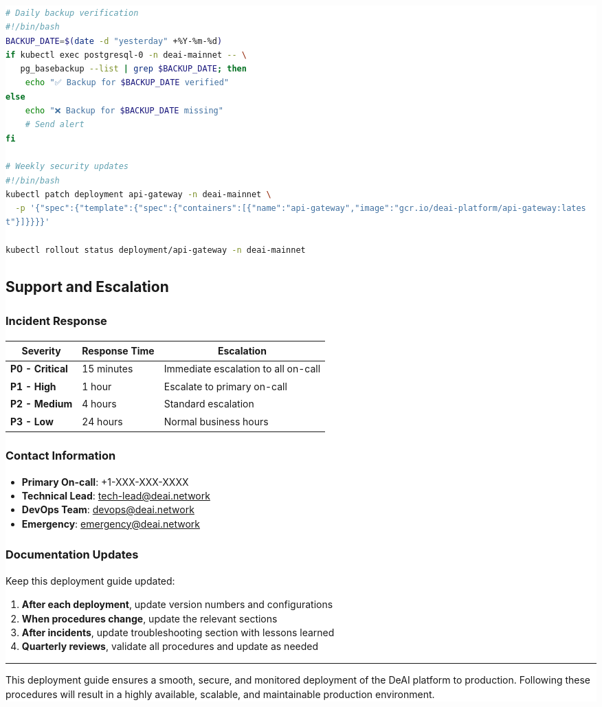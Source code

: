 ```bash
# Daily backup verification
#!/bin/bash
BACKUP_DATE=$(date -d "yesterday" +%Y-%m-%d)
if kubectl exec postgresql-0 -n deai-mainnet -- \
   pg_basebackup --list | grep $BACKUP_DATE; then
    echo "✅ Backup for $BACKUP_DATE verified"
else
    echo "❌ Backup for $BACKUP_DATE missing"
    # Send alert
fi

# Weekly security updates
#!/bin/bash
kubectl patch deployment api-gateway -n deai-mainnet \
  -p '{"spec":{"template":{"spec":{"containers":[{"name":"api-gateway","image":"gcr.io/deai-platform/api-gateway:latest"}]}}}}'

kubectl rollout status deployment/api-gateway -n deai-mainnet
```

## Support and Escalation

### Incident Response

| Severity | Response Time | Escalation |
|----------|---------------|------------|
| **P0 - Critical** | 15 minutes | Immediate escalation to all on-call |
| **P1 - High** | 1 hour | Escalate to primary on-call |
| **P2 - Medium** | 4 hours | Standard escalation |
| **P3 - Low** | 24 hours | Normal business hours |

### Contact Information

- **Primary On-call**: +1-XXX-XXX-XXXX
- **Technical Lead**: tech-lead@deai.network
- **DevOps Team**: devops@deai.network
- **Emergency**: emergency@deai.network

### Documentation Updates

Keep this deployment guide updated:

1. **After each deployment**, update version numbers and configurations
2. **When procedures change**, update the relevant sections
3. **After incidents**, update troubleshooting section with lessons learned
4. **Quarterly reviews**, validate all procedures and update as needed

---

This deployment guide ensures a smooth, secure, and monitored deployment of the DeAI platform to production. Following these procedures will result in a highly available, scalable, and maintainable production environment.